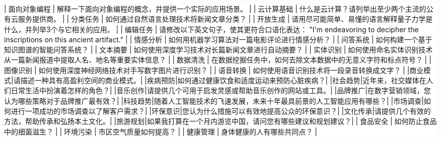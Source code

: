 | 面向对象编程 | 解释一下面向对象编程的概念，并提供一个实际的应用场景。 |
| 云计算基础 | 什么是云计算？请列举出至少两个主流的公有云服务提供商。 |
| 分类任务                                    | 如何通过自然语言处理技术将新闻文章分类？                                                                               |
| 开放生成                                    | 请用尽可能简单、易懂的语言解释量子力学是什么，并列举3个与它相关的应用。                                                |
| 编辑任务                                    | 请修改以下英文句子，使其更符合口语化表达： "I'm endeavoring to decipher the inscriptions on this ancient artifact."         |
| 情感分析                                    | 如何用机器学习算法对一篇电影评论进行情感分析？                                                                         |
| 问答系统                                    | 如何构建一个基于知识图谱的智能问答系统？                                                                               |
| 文本摘要                                    | 如何使用深度学习技术对长篇新闻文章进行自动摘要？                                                                       |
| 实体识别                                    | 如何使用命名实体识别技术从一篇新闻报道中提取人名、地名等重要实体信息？                                                 |
| 数据清洗                                    | 在数据挖掘任务中，如何去除文本数据中的无意义字符和标点符号？                                                             |
| 图像识别                                    | 如何使用深度神经网络技术对手写数字图片进行识别？                                                                       |
| 语音转换                                    | 如何使用语音识别技术将一段录音转换成文字？                                                                             |
|商业模式|请描述一种具有高盈利空间的商业模式。|
|疾病预防|如何通过健康饮食和适度运动来预防心脏疾病？|
|社会趋势|近年来，社交媒体在人们日常生活中扮演着怎样的角色？|
|音乐创作|请提供几个可用于启发灵感或帮助音乐创作的网站或工具。|
|品牌推广|在数字营销领域，您认为哪些策略对于品牌推广最有效？|
|科技趋势|随着人工智能技术的飞速发展，未来十年最具前景的人工智能应用有哪些？|
|市场调查|如何进行一项成功的市场调查以了解客户需求？|
|环保意识|您认为什么措施可以有效地提高公众的环保意识？|
|文化传承|请提供几个有效的方法，帮助传承和弘扬本土文化。|
|旅游规划|如果我打算在一个月内游览中国，请问您有哪些建议和规划建议？|
| 食品安全                          | 如何防止食品中的细菌滋生？                                                                                                                                                                                                                                                                                                                                                                                                                                                                                                                                                                                                                                                                                                                                                                                                                                                                                                                                                                                                                                                                                                                                                                                             |
| 环境污染                          | 市区空气质量如何提高？                                                                                                                                                                                                                                                                                                                                                                                                                                                                                                                                                                                                                                                                                                                                                                                                                                                                                                                                                                                                                                                                                                                                                                                               |
| 健康管理                          | 身体健康的人有哪些共同点？                                                                                                                                                                                                                                                                                                                                                                                                                                                                                                                                                                                                                                                                                                                                                                                                                                                                                                                                                                                                                                                                                                                                                                                           |